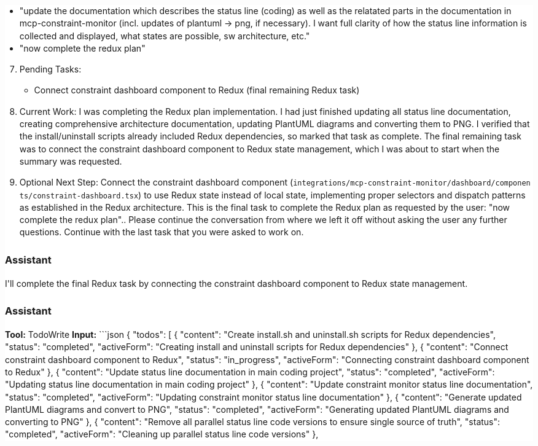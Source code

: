    - "update the documentation which describes the status line (coding) as well as the relatated parts in the documentation in mcp-constraint-monitor (incl. updates of plantuml -> png, if necessary). I want full clarity of how the status line information is collected and displayed, what states are possible, sw architecture, etc."
   - "now complete the redux plan"

7. Pending Tasks:
   - Connect constraint dashboard component to Redux (final remaining Redux task)

8. Current Work:
   I was completing the Redux plan implementation. I had just finished updating all status line documentation, creating comprehensive architecture documentation, updating PlantUML diagrams and converting them to PNG. I verified that the install/uninstall scripts already included Redux dependencies, so marked that task as complete. The final remaining task was to connect the constraint dashboard component to Redux state management, which I was about to start when the summary was requested.

9. Optional Next Step:
   Connect the constraint dashboard component (`integrations/mcp-constraint-monitor/dashboard/components/constraint-dashboard.tsx`) to use Redux state instead of local state, implementing proper selectors and dispatch patterns as established in the Redux architecture. This is the final task to complete the Redux plan as requested by the user: "now complete the redux plan"..
Please continue the conversation from where we left it off without asking the user any further questions. Continue with the last task that you were asked to work on.

### Assistant

I'll complete the final Redux task by connecting the constraint dashboard component to Redux state management.

### Assistant

**Tool:** TodoWrite
**Input:** ```json
{
  "todos": [
    {
      "content": "Create install.sh and uninstall.sh scripts for Redux dependencies",
      "status": "completed",
      "activeForm": "Creating install and uninstall scripts for Redux dependencies"
    },
    {
      "content": "Connect constraint dashboard component to Redux",
      "status": "in_progress",
      "activeForm": "Connecting constraint dashboard component to Redux"
    },
    {
      "content": "Update status line documentation in main coding project",
      "status": "completed",
      "activeForm": "Updating status line documentation in main coding project"
    },
    {
      "content": "Update constraint monitor status line documentation",
      "status": "completed",
      "activeForm": "Updating constraint monitor status line documentation"
    },
    {
      "content": "Generate updated PlantUML diagrams and convert to PNG",
      "status": "completed",
      "activeForm": "Generating updated PlantUML diagrams and converting to PNG"
    },
    {
      "content": "Remove all parallel status line code versions to ensure single source of truth",
      "status": "completed",
      "activeForm": "Cleaning up parallel status line code versions"
    },